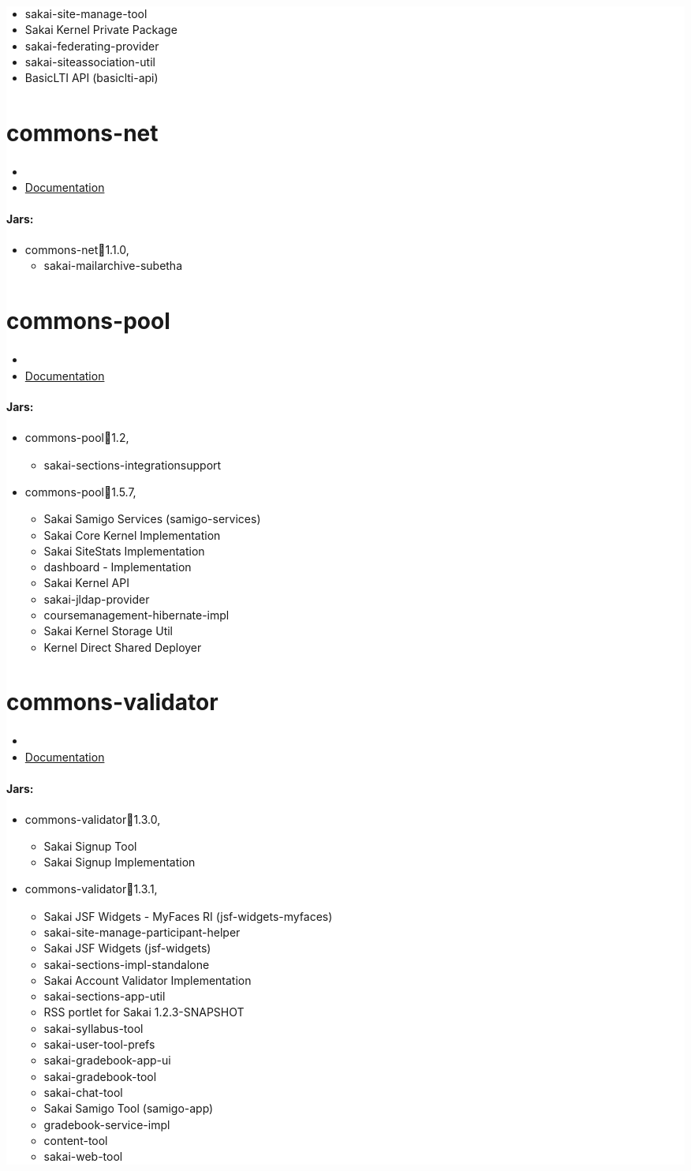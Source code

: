   *  sakai-site-manage-tool
  *  Sakai Kernel Private Package
  *  sakai-federating-provider
  *  sakai-siteassociation-util
  *  BasicLTI API (basiclti-api)

# commons-net
  * 
* [Documentation]()

 #### Jars:

* commons-net:jar:1.1.0,
  *  sakai-mailarchive-subetha

# commons-pool
  * 
* [Documentation]()

 #### Jars:

* commons-pool:jar:1.2,
  *  sakai-sections-integrationsupport

* commons-pool:jar:1.5.7,
  *  Sakai Samigo Services (samigo-services)
  *  Sakai Core Kernel Implementation
  *  Sakai SiteStats Implementation
  *  dashboard - Implementation
  *  Sakai Kernel API
  *  sakai-jldap-provider
  *  coursemanagement-hibernate-impl
  *  Sakai Kernel Storage Util
  *  Kernel Direct Shared Deployer

# commons-validator
  * 
* [Documentation]()

 #### Jars:

* commons-validator:jar:1.3.0,
  *  Sakai Signup Tool
  *  Sakai Signup Implementation

* commons-validator:jar:1.3.1,
  *  Sakai JSF Widgets - MyFaces RI (jsf-widgets-myfaces)
  *  sakai-site-manage-participant-helper
  *  Sakai JSF Widgets (jsf-widgets)
  *  sakai-sections-impl-standalone
  *  Sakai Account Validator Implementation
  *  sakai-sections-app-util
  *  RSS portlet for Sakai 1.2.3-SNAPSHOT
  *  sakai-syllabus-tool
  *  sakai-user-tool-prefs
  *  sakai-gradebook-app-ui
  *  sakai-gradebook-tool
  *  sakai-chat-tool
  *  Sakai Samigo Tool (samigo-app)
  *  gradebook-service-impl
  *  content-tool
  *  sakai-web-tool